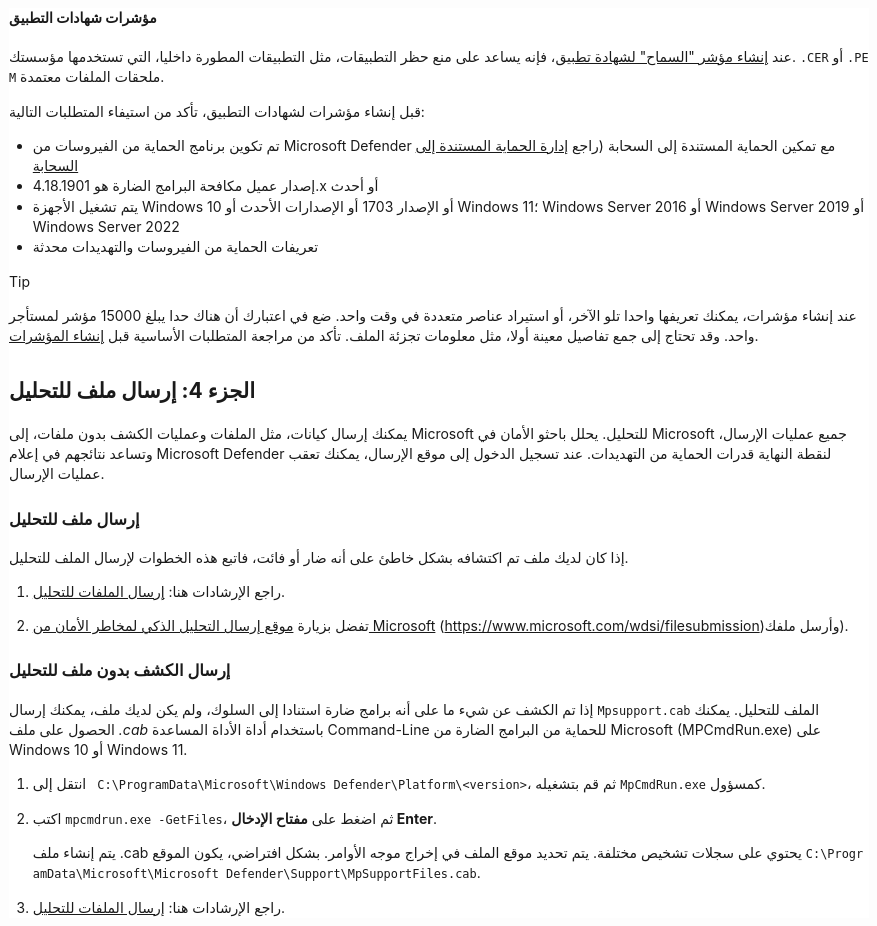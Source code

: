 #### <a name="indicators-for-application-certificates"></a>مؤشرات شهادات التطبيق

عند [إنشاء مؤشر "السماح" لشهادة تطبيق](/microsoft-365/security/defender-endpoint/indicator-certificates)، فإنه يساعد على منع حظر التطبيقات، مثل التطبيقات المطورة داخليا، التي تستخدمها مؤسستك. `.CER` أو `.PEM` ملحقات الملفات معتمدة.

قبل إنشاء مؤشرات لشهادات التطبيق، تأكد من استيفاء المتطلبات التالية:

- تم تكوين برنامج الحماية من الفيروسات من Microsoft Defender مع تمكين الحماية المستندة إلى السحابة (راجع [إدارة الحماية المستندة إلى السحابة](deploy-manage-report-microsoft-defender-antivirus.md)
- إصدار عميل مكافحة البرامج الضارة هو 4.18.1901.x أو أحدث
- يتم تشغيل الأجهزة Windows 10 أو الإصدار 1703 أو الإصدارات الأحدث أو Windows 11؛ Windows Server 2016 أو Windows Server 2019 أو Windows Server 2022
- تعريفات الحماية من الفيروسات والتهديدات محدثة

> [!TIP]
> عند إنشاء مؤشرات، يمكنك تعريفها واحدا تلو الآخر، أو استيراد عناصر متعددة في وقت واحد. ضع في اعتبارك أن هناك حدا يبلغ 15000 مؤشر لمستأجر واحد. وقد تحتاج إلى جمع تفاصيل معينة أولا، مثل معلومات تجزئة الملف. تأكد من مراجعة المتطلبات الأساسية قبل [إنشاء المؤشرات](manage-indicators.md).

## <a name="part-4-submit-a-file-for-analysis"></a>الجزء 4: إرسال ملف للتحليل

يمكنك إرسال كيانات، مثل الملفات وعمليات الكشف بدون ملفات، إلى Microsoft للتحليل. يحلل باحثو الأمان في Microsoft جميع عمليات الإرسال، وتساعد نتائجهم في إعلام Microsoft Defender لنقطة النهاية قدرات الحماية من التهديدات. عند تسجيل الدخول إلى موقع الإرسال، يمكنك تعقب عمليات الإرسال.

### <a name="submit-a-file-for-analysis"></a>إرسال ملف للتحليل

إذا كان لديك ملف تم اكتشافه بشكل خاطئ على أنه ضار أو فائت، فاتبع هذه الخطوات لإرسال الملف للتحليل.

1. راجع الإرشادات هنا: [إرسال الملفات للتحليل](/windows/security/threat-protection/intelligence/submission-guide).

2. تفضل بزيارة [موقع إرسال التحليل الذكي لمخاطر الأمان من Microsoft](https://www.microsoft.com/wdsi/filesubmission) (https://www.microsoft.com/wdsi/filesubmission)وأرسل ملفك).

### <a name="submit-a-fileless-detection-for-analysis"></a>إرسال الكشف بدون ملف للتحليل

إذا تم الكشف عن شيء ما على أنه برامج ضارة استنادا إلى السلوك، ولم يكن لديك ملف، يمكنك إرسال `Mpsupport.cab` الملف للتحليل. يمكنك الحصول على ملف *.cab* باستخدام أداة الأداة المساعدة Command-Line للحماية من البرامج الضارة من Microsoft (MPCmdRun.exe) على Windows 10 أو Windows 11.

1. انتقل إلى ` C:\ProgramData\Microsoft\Windows Defender\Platform\<version>`، ثم قم بتشغيله `MpCmdRun.exe` كمسؤول.

2. اكتب `mpcmdrun.exe -GetFiles`، ثم اضغط على **مفتاح الإدخال Enter**.

   يتم إنشاء ملف .cab يحتوي على سجلات تشخيص مختلفة. يتم تحديد موقع الملف في إخراج موجه الأوامر. بشكل افتراضي، يكون الموقع `C:\ProgramData\Microsoft\Microsoft Defender\Support\MpSupportFiles.cab`.

3. راجع الإرشادات هنا: [إرسال الملفات للتحليل](/windows/security/threat-protection/intelligence/submission-guide).
